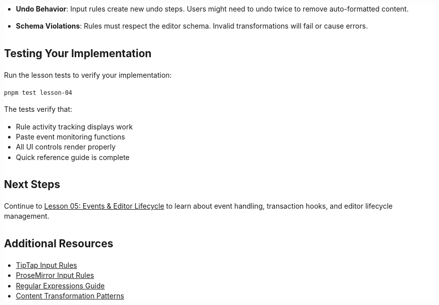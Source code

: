 - **Undo Behavior**: Input rules create new undo steps. Users might need to undo twice to remove auto-formatted content.

- **Schema Violations**: Rules must respect the editor schema. Invalid transformations will fail or cause errors.

## Testing Your Implementation

Run the lesson tests to verify your implementation:

```bash
pnpm test lesson-04
```

The tests verify that:
- Rule activity tracking displays work
- Paste event monitoring functions
- All UI controls render properly
- Quick reference guide is complete

## Next Steps

Continue to [Lesson 05: Events & Editor Lifecycle](../lesson-05/README.md) to learn about event handling, transaction hooks, and editor lifecycle management.

## Additional Resources

- [TipTap Input Rules](https://tiptap.dev/docs/editor/extensions/functionality/typography)
- [ProseMirror Input Rules](https://prosemirror.net/docs/ref/#inputrules)
- [Regular Expressions Guide](https://developer.mozilla.org/en-US/docs/Web/JavaScript/Guide/Regular_Expressions)
- [Content Transformation Patterns](https://tiptap.dev/docs/editor/guide/custom-extensions#paste-rules)